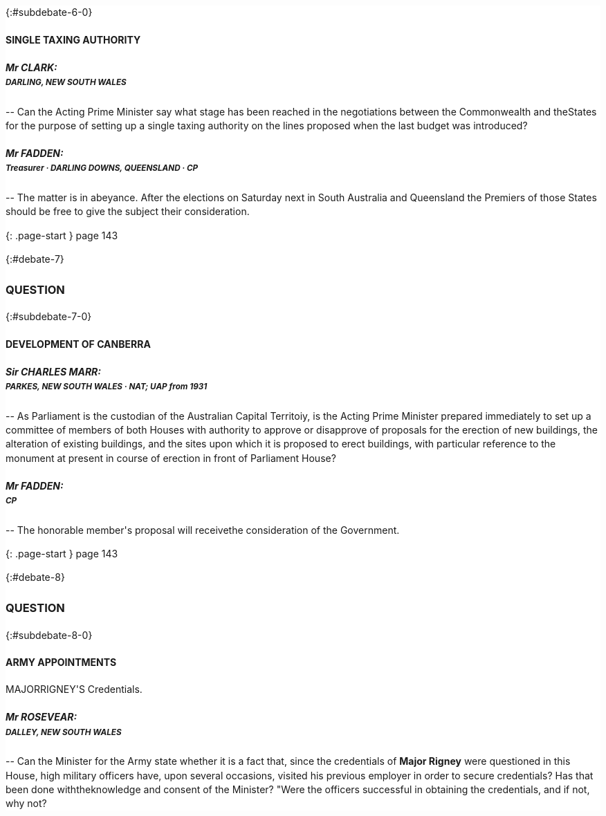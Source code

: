 {:#subdebate-6-0}
#### SINGLE TAXING AUTHORITY

##### Mr CLARK:<br><small class="text-muted">DARLING, NEW SOUTH WALES</small>

-- Can the Acting Prime Minister say what stage has been reached in the negotiations between the Commonwealth and theStates for the purpose of setting up a single taxing authority on the lines proposed when the last budget was introduced? 

##### Mr FADDEN:<br><small class="text-muted">Treasurer &middot; DARLING DOWNS, QUEENSLAND &middot; CP</small>

-- The matter is in abeyance. After the elections on Saturday next in South Australia and Queensland the Premiers of those States should be free to give the subject their consideration. 

{: .page-start }
page 143

{:#debate-7}
### QUESTION

{:#subdebate-7-0}
#### DEVELOPMENT OF CANBERRA

##### Sir CHARLES MARR:<br><small class="text-muted">PARKES, NEW SOUTH WALES &middot; NAT; UAP from 1931</small>

-- As Parliament is the custodian of the Australian Capital Territoiy, is the Acting Prime Minister prepared immediately to set up a committee of members of both Houses with authority to approve or disapprove of proposals for the erection of new buildings, the alteration of existing buildings, and the sites upon which it is proposed to erect buildings, with particular reference to the monument at present in course of erection in front of Parliament House? 

##### Mr FADDEN:<br><small class="text-muted">CP</small>

-- The honorable member's proposal will receivethe consideration of the Government. 

{: .page-start }
page 143

{:#debate-8}
### QUESTION

{:#subdebate-8-0}
#### ARMY APPOINTMENTS

MAJORRIGNEY'S Credentials. 

##### Mr ROSEVEAR:<br><small class="text-muted">DALLEY, NEW SOUTH WALES</small>

-- Can the Minister for the Army state whether it is a fact that, since the credentials of  **Major Rigney**  were questioned in this House, high military officers have, upon several occasions, visited his previous employer in order to secure credentials? Has that been done withtheknowledge and consent of the Minister? "Were the officers successful in obtaining the credentials, and if not, why not? 
